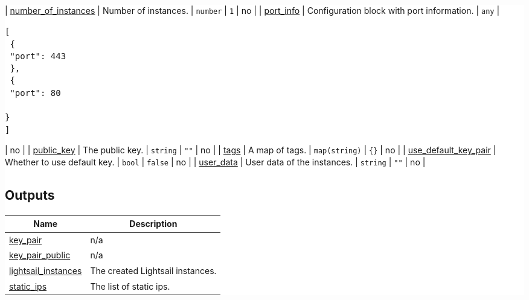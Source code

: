 | <a name="input_number_of_instances"></a> [number\_of\_instances](#input\_number\_of\_instances) | Number of instances. | `number` | `1` | no |
| <a name="input_port_info"></a> [port\_info](#input\_port\_info) | Configuration block with port information. | `any` | <pre>[<br>  {<br>    "port": 443<br>  },<br>  {<br>    "port": 80<br>  }<br>]</pre> | no |
| <a name="input_public_key"></a> [public\_key](#input\_public\_key) | The public key. | `string` | `""` | no |
| <a name="input_tags"></a> [tags](#input\_tags) | A map of tags. | `map(string)` | `{}` | no |
| <a name="input_use_default_key_pair"></a> [use\_default\_key\_pair](#input\_use\_default\_key\_pair) | Whether to use default key. | `bool` | `false` | no |
| <a name="input_user_data"></a> [user\_data](#input\_user\_data) | User data of the instances. | `string` | `""` | no |

## Outputs

| Name | Description |
|------|-------------|
| <a name="output_key_pair"></a> [key\_pair](#output\_key\_pair) | n/a |
| <a name="output_key_pair_public"></a> [key\_pair\_public](#output\_key\_pair\_public) | n/a |
| <a name="output_lightsail_instances"></a> [lightsail\_instances](#output\_lightsail\_instances) | The created Lightsail instances. |
| <a name="output_static_ips"></a> [static\_ips](#output\_static\_ips) | The list of static ips. |

